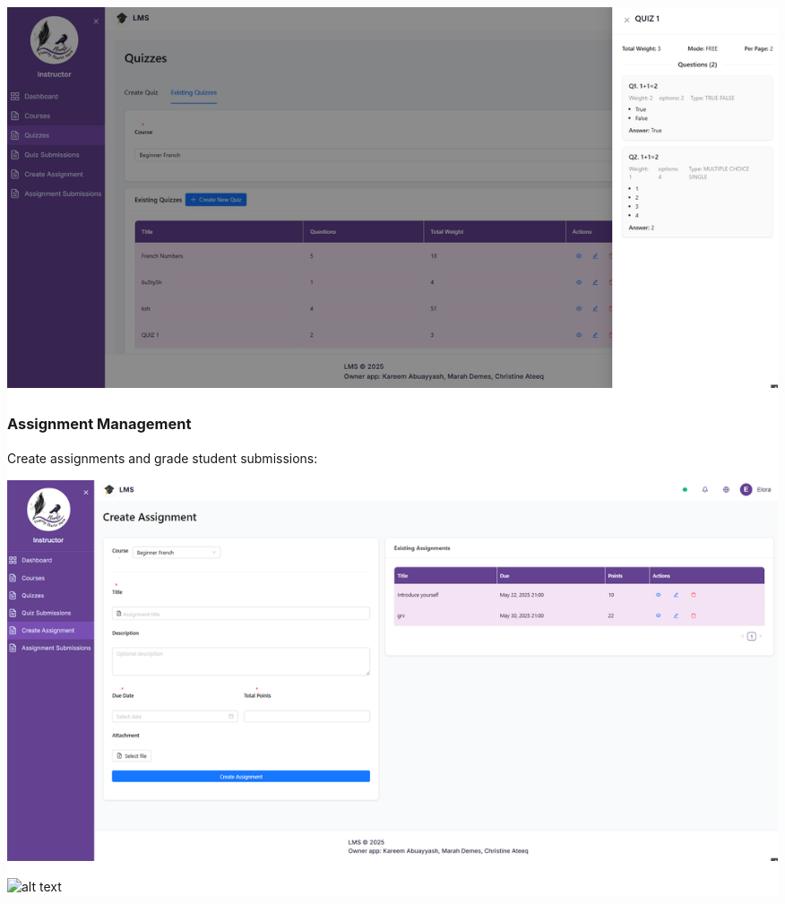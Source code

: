 ![alt text](<im/Screenshot 2025-05-23 150613.png>)

### Assignment Management
  Create assignments and grade student submissions:

![alt text](<im/Screenshot 2025-05-23 150733.png>)

![alt text](<im/im/Screenshot 2025-05-23 150705.png>)
